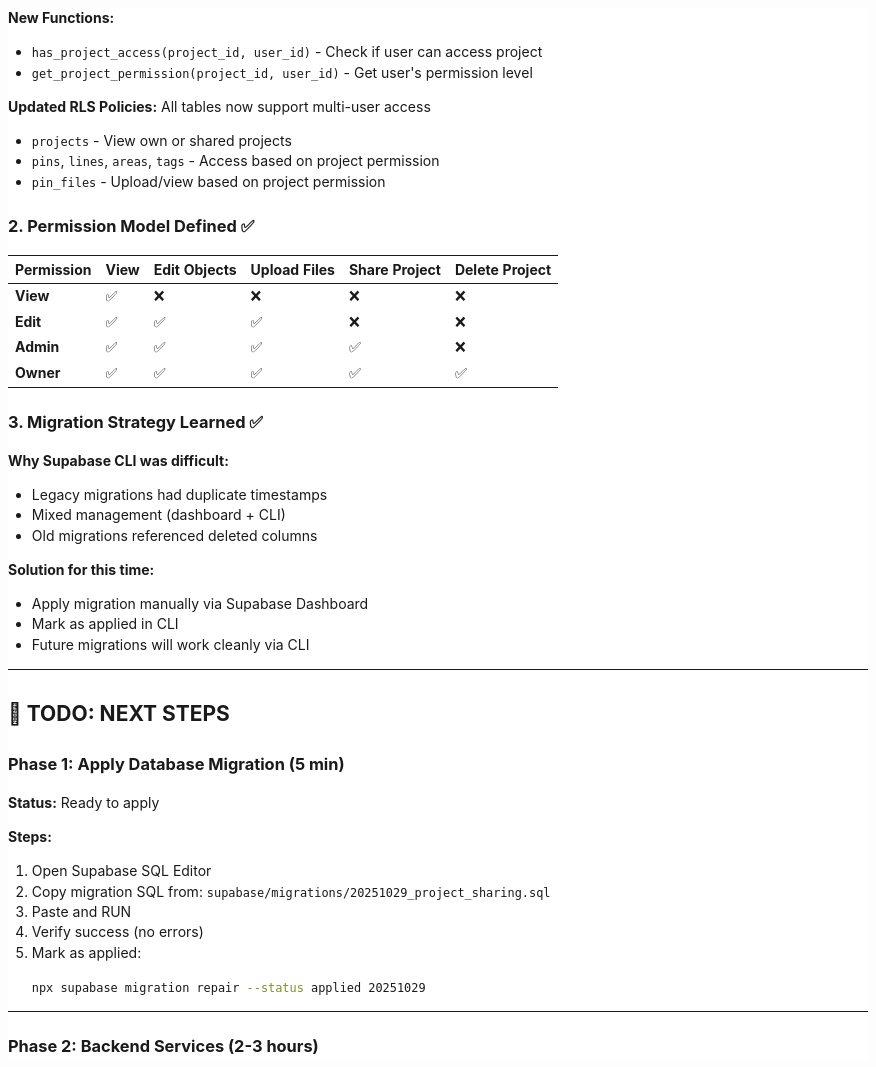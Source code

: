 **New Functions:**
- `has_project_access(project_id, user_id)` - Check if user can access project
- `get_project_permission(project_id, user_id)` - Get user's permission level

**Updated RLS Policies:** All tables now support multi-user access
- `projects` - View own or shared projects
- `pins`, `lines`, `areas`, `tags` - Access based on project permission
- `pin_files` - Upload/view based on project permission

### **2. Permission Model Defined** ✅

| Permission | View | Edit Objects | Upload Files | Share Project | Delete Project |
|------------|------|--------------|--------------|---------------|----------------|
| **View**   | ✅   | ❌           | ❌           | ❌            | ❌             |
| **Edit**   | ✅   | ✅           | ✅           | ❌            | ❌             |
| **Admin**  | ✅   | ✅           | ✅           | ✅            | ❌             |
| **Owner**  | ✅   | ✅           | ✅           | ✅            | ✅             |

### **3. Migration Strategy Learned** ✅

**Why Supabase CLI was difficult:**
- Legacy migrations had duplicate timestamps
- Mixed management (dashboard + CLI)
- Old migrations referenced deleted columns

**Solution for this time:**
- Apply migration manually via Supabase Dashboard
- Mark as applied in CLI
- Future migrations will work cleanly via CLI

---

## 🚧 TODO: NEXT STEPS

### **Phase 1: Apply Database Migration** (5 min)
**Status:** Ready to apply

**Steps:**
1. Open Supabase SQL Editor
2. Copy migration SQL from: `supabase/migrations/20251029_project_sharing.sql`
3. Paste and RUN
4. Verify success (no errors)
5. Mark as applied:
   ```bash
   npx supabase migration repair --status applied 20251029
   ```

---

### **Phase 2: Backend Services** (2-3 hours)
